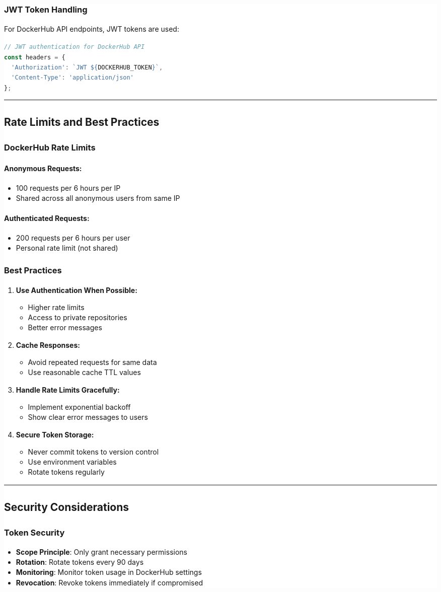 ### JWT Token Handling
For DockerHub API endpoints, JWT tokens are used:

```typescript
// JWT authentication for DockerHub API
const headers = {
  'Authorization': `JWT ${DOCKERHUB_TOKEN}`,
  'Content-Type': 'application/json'
};
```

---

## Rate Limits and Best Practices

### DockerHub Rate Limits

#### **Anonymous Requests:**
- 100 requests per 6 hours per IP
- Shared across all anonymous users from same IP

#### **Authenticated Requests:**
- 200 requests per 6 hours per user
- Personal rate limit (not shared)

### Best Practices

1. **Use Authentication When Possible:**
   - Higher rate limits
   - Access to private repositories
   - Better error messages

2. **Cache Responses:**
   - Avoid repeated requests for same data
   - Use reasonable cache TTL values

3. **Handle Rate Limits Gracefully:**
   - Implement exponential backoff
   - Show clear error messages to users

4. **Secure Token Storage:**
   - Never commit tokens to version control
   - Use environment variables
   - Rotate tokens regularly

---

## Security Considerations

### Token Security
- **Scope Principle**: Only grant necessary permissions
- **Rotation**: Rotate tokens every 90 days
- **Monitoring**: Monitor token usage in DockerHub settings
- **Revocation**: Revoke tokens immediately if compromised
